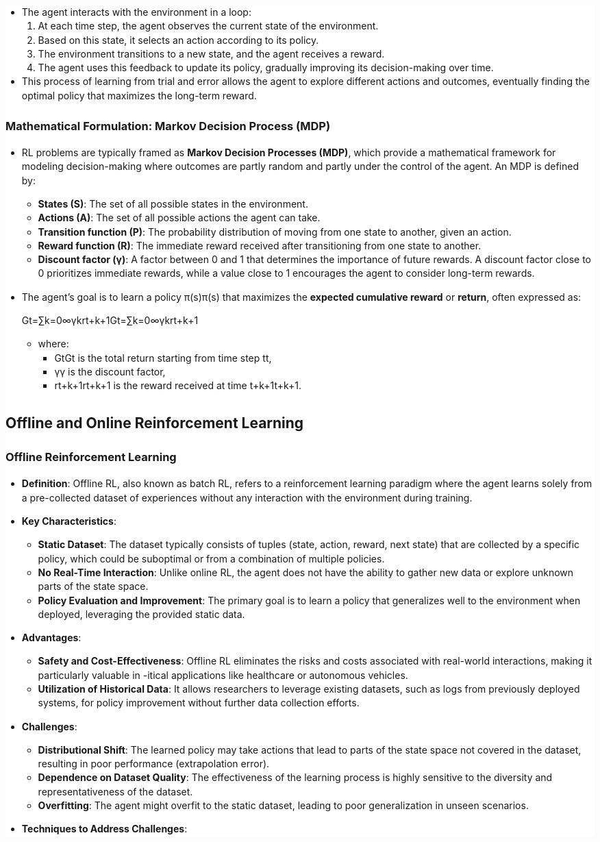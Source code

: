 - The agent interacts with the environment in a loop:
    1. At each time step, the agent observes the current state of the environment.
    2. Based on this state, it selects an action according to its policy.
    3. The environment transitions to a new state, and the agent receives a reward.
    4. The agent uses this feedback to update its policy, gradually improving its decision-making over time.
- This process of learning from trial and error allows the agent to explore different actions and outcomes, eventually finding the optimal policy that maximizes the long-term reward.

### Mathematical Formulation: Markov Decision Process (MDP)

- RL problems are typically framed as **Markov Decision Processes (MDP)**, which provide a mathematical framework for modeling decision-making where outcomes are partly random and partly under the control of the agent. An MDP is defined by:
    - **States (S)**: The set of all possible states in the environment.
    - **Actions (A)**: The set of all possible actions the agent can take.
    - **Transition function (P)**: The probability distribution of moving from one state to another, given an action.
    - **Reward function (R)**: The immediate reward received after transitioning from one state to another.
    - **Discount factor (γ)**: A factor between 0 and 1 that determines the importance of future rewards. A discount factor close to 0 prioritizes immediate rewards, while a value close to 1 encourages the agent to consider long-term rewards.
- The agent’s goal is to learn a policy π(s)π(s) that maximizes the **expected cumulative reward** or **return**, often expressed as:
    
    Gt=∑k=0∞γkrt+k+1Gt=∑k=0∞γkrt+k+1
    
    - where:
        - GtGt is the total return starting from time step tt,
        - γγ is the discount factor,
        - rt+k+1rt+k+1 is the reward received at time t+k+1t+k+1.

## Offline and Online Reinforcement Learning

### Offline Reinforcement Learning

- **Definition**: Offline RL, also known as batch RL, refers to a reinforcement learning paradigm where the agent learns solely from a pre-collected dataset of experiences without any interaction with the environment during training.
    
- **Key Characteristics**:
    - **Static Dataset**: The dataset typically consists of tuples (state, action, reward, next state) that are collected by a specific policy, which could be suboptimal or from a combination of multiple policies.
    - **No Real-Time Interaction**: Unlike online RL, the agent does not have the ability to gather new data or explore unknown parts of the state space.
    - **Policy Evaluation and Improvement**: The primary goal is to learn a policy that generalizes well to the environment when deployed, leveraging the provided static data.
- **Advantages**:
    - **Safety and Cost-Effectiveness**: Offline RL eliminates the risks and costs associated with real-world interactions, making it particularly valuable in -itical applications like healthcare or autonomous vehicles.
    - **Utilization of Historical Data**: It allows researchers to leverage existing datasets, such as logs from previously deployed systems, for policy improvement without further data collection efforts.
- **Challenges**:
    - **Distributional Shift**: The learned policy may take actions that lead to parts of the state space not covered in the dataset, resulting in poor performance (extrapolation error).
    - **Dependence on Dataset Quality**: The effectiveness of the learning process is highly sensitive to the diversity and representativeness of the dataset.
    - **Overfitting**: The agent might overfit to the static dataset, leading to poor generalization in unseen scenarios.
- **Techniques to Address Challenges**: